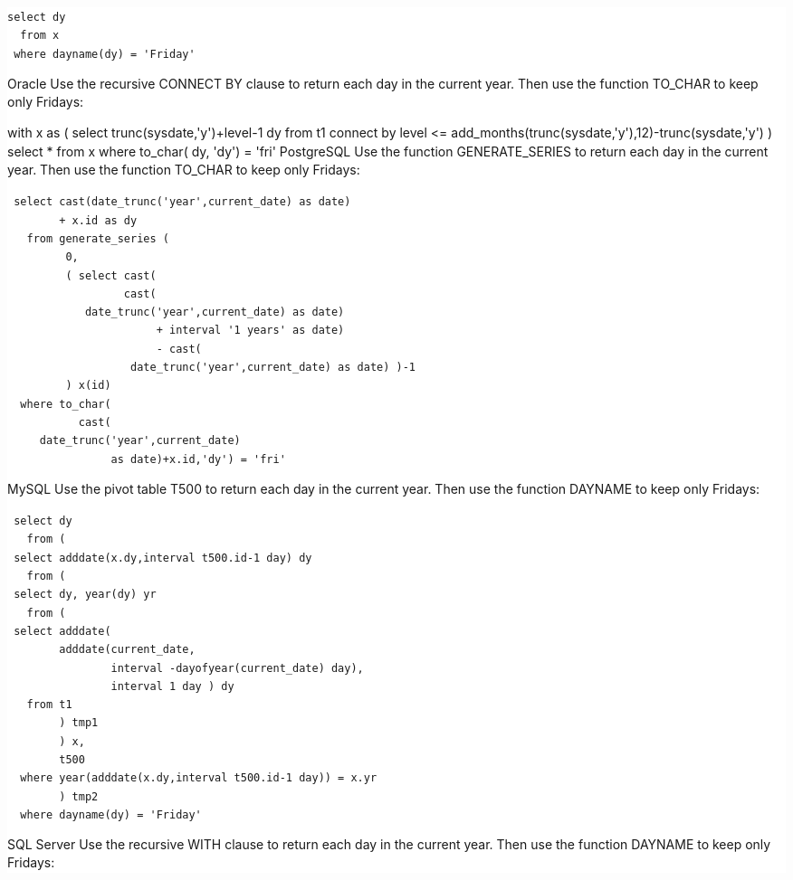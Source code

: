     select dy
      from x
     where dayname(dy) = 'Friday'
Oracle
Use the recursive CONNECT BY clause to return each day in the current year. Then use the function TO_CHAR to keep only Fridays:

   with x
     as (
 select trunc(sysdate,'y')+level-1 dy
   from t1
   connect by level <=
      add_months(trunc(sysdate,'y'),12)-trunc(sysdate,'y')
 )
 select *
   from x
     where to_char( dy, 'dy') = 'fri'
PostgreSQL
Use the function GENERATE_SERIES to return each day in the current year. Then use the function TO_CHAR to keep only Fridays:

	 select cast(date_trunc('year',current_date) as date)
	        + x.id as dy
	   from generate_series (
	         0,
	         ( select cast(
	                  cast(
	            date_trunc('year',current_date) as date)
	                       + interval '1 years' as date)
	                       - cast(
	                   date_trunc('year',current_date) as date) )-1
	         ) x(id)
	  where to_char(
	           cast(
	     date_trunc('year',current_date)
	                as date)+x.id,'dy') = 'fri'
MySQL
Use the pivot table T500 to return each day in the current year. Then use the function DAYNAME to keep only Fridays:

	 select dy
	   from (
	 select adddate(x.dy,interval t500.id-1 day) dy  
	   from (
	 select dy, year(dy) yr
	   from (
	 select adddate(
	        adddate(current_date,
	                interval -dayofyear(current_date) day),
	                interval 1 day ) dy
	   from t1
	        ) tmp1
	        ) x,
	        t500
	  where year(adddate(x.dy,interval t500.id-1 day)) = x.yr
	        ) tmp2
	  where dayname(dy) = 'Friday'
SQL Server
Use the recursive WITH clause to return each day in the current year. Then use the function DAYNAME to keep only Fridays:
